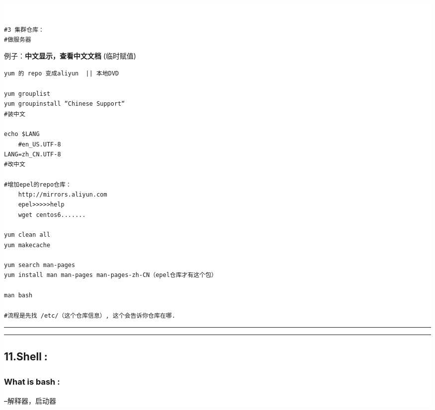 ```
	

#3 集群仓库：
#做服务器

```



例子：**中文显示，查看中文文档** (临时赋值)

```
yum 的 repo 变成aliyun  || 本地DVD

yum grouplist
yum groupinstall “Chinese Support“   
#装中文

echo $LANG
	#en_US.UTF-8
LANG=zh_CN.UTF-8
#改中文

#增加epel的repo仓库：
	http://mirrors.aliyun.com        
	epel>>>>>help
	wget centos6.......

yum clean all
yum makecache

yum search man-pages
yum install man man-pages man-pages-zh-CN（epel仓库才有这个包）

man bash

#流程是先找 /etc/（这个仓库信息）, 这个会告诉你仓库在哪.
```



------

------





## 11.Shell :



### 	What  is bash : 

–解释器，启动器
